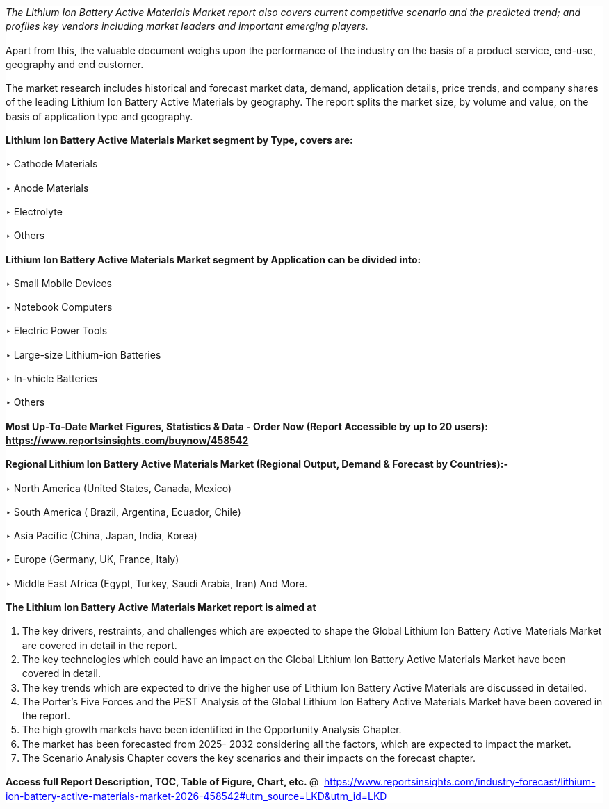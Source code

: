 <em>The Lithium Ion Battery Active Materials Market report also covers current competitive scenario and the predicted trend; and profiles key vendors including market leaders and important emerging players.</em>

Apart from this, the valuable document weighs upon the performance of the industry on the basis of a product service, end-use, geography and end customer.

The market research includes historical and forecast market data, demand, application details, price trends, and company shares of the leading Lithium Ion Battery Active Materials by geography. The report splits the market size, by volume and value, on the basis of application type and geography.

<strong>Lithium Ion Battery Active Materials Market segment by Type, covers are:</strong>

‣ Cathode Materials

‣ Anode Materials

‣ Electrolyte

‣ Others

<strong>Lithium Ion Battery Active Materials Market segment by Application can be divided into:</strong>

‣ Small Mobile Devices

‣ Notebook Computers

‣ Electric Power Tools

‣ Large-size Lithium-ion Batteries

‣ In-vhicle Batteries

‣ Others

<strong>Most Up-To-Date Market Figures, Statistics & Data - Order Now (Report Accessible by up to 20 users): <a href=https://www.reportsinsights.com/buynow/458542>https://www.reportsinsights.com/buynow/458542</a></strong>

<strong>Regional Lithium Ion Battery Active Materials Market (Regional Output, Demand &amp; Forecast by Countries):-</strong>

‣ North America (United States, Canada, Mexico)

‣ South America ( Brazil, Argentina, Ecuador, Chile)

‣ Asia Pacific (China, Japan, India, Korea)

‣ Europe (Germany, UK, France, Italy)

‣ Middle East Africa (Egypt, Turkey, Saudi Arabia, Iran) And More.

<strong>The Lithium Ion Battery Active Materials Market report is aimed at</strong>
<ol>
  <li>The key drivers, restraints, and challenges which are expected to shape the Global Lithium Ion Battery Active Materials Market are covered in detail in the report.</li>
  <li>The key technologies which could have an impact on the Global Lithium Ion Battery Active Materials Market have been covered in detail.</li>
  <li>The key trends which are expected to drive the higher use of Lithium Ion Battery Active Materials are discussed in detailed.</li>
  <li>The Porter’s Five Forces and the PEST Analysis of the Global Lithium Ion Battery Active Materials Market have been covered in the report.</li>
  <li>The high growth markets have been identified in the Opportunity Analysis Chapter.</li>
  <li>The market has been forecasted from 2025- 2032 considering all the factors, which are expected to impact the market.</li>
  <li>The Scenario Analysis Chapter covers the key scenarios and their impacts on the forecast chapter.</li>
</ol>
<strong>Access full Report Description, TOC, Table of Figure, Chart, etc. </strong>@  <a href=https://www.reportsinsights.com/industry-forecast/lithium-ion-battery-active-materials-market-2026-458542#utm_source=LKD&utm_id=LKD style=color:#0000ff;>https://www.reportsinsights.com/industry-forecast/lithium-ion-battery-active-materials-market-2026-458542#utm_source=LKD&utm_id=LKD</a></font>
